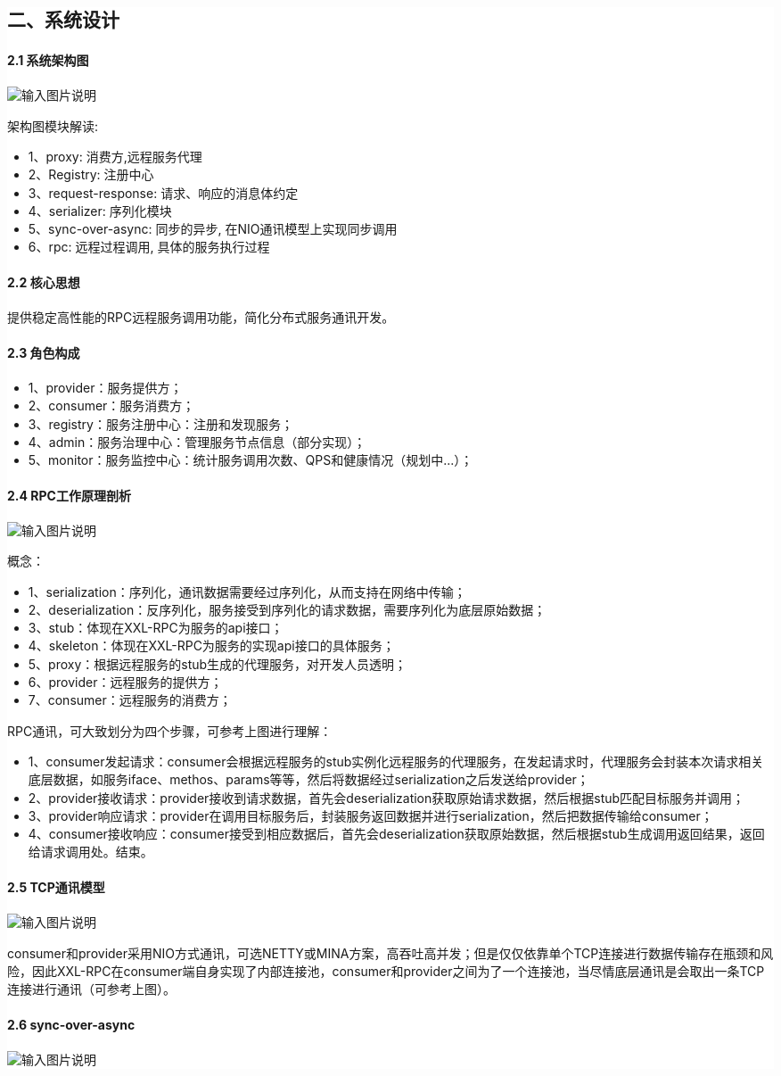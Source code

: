 ## 二、系统设计

#### 2.1 系统架构图
![输入图片说明](https://static.oschina.net/uploads/img/201608/26161518_DNq6.png "在这里输入图片标题")


架构图模块解读:
- 1、proxy: 消费方,远程服务代理
- 2、Registry: 注册中心
- 3、request-response: 请求、响应的消息体约定
- 4、serializer: 序列化模块
- 5、sync-over-async: 同步的异步, 在NIO通讯模型上实现同步调用
- 6、rpc: 远程过程调用, 具体的服务执行过程


#### 2.2 核心思想
提供稳定高性能的RPC远程服务调用功能，简化分布式服务通讯开发。

#### 2.3 角色构成
- 1、provider：服务提供方；
- 2、consumer：服务消费方；
- 3、registry：服务注册中心：注册和发现服务；
- 4、admin：服务治理中心：管理服务节点信息（部分实现）；
- 5、monitor：服务监控中心：统计服务调用次数、QPS和健康情况（规划中...）；

#### 2.4 RPC工作原理剖析
![输入图片说明](https://static.oschina.net/uploads/img/201608/26162040_XEVY.png "在这里输入图片标题")

概念：
- 1、serialization：序列化，通讯数据需要经过序列化，从而支持在网络中传输；
- 2、deserialization：反序列化，服务接受到序列化的请求数据，需要序列化为底层原始数据；
- 3、stub：体现在XXL-RPC为服务的api接口；
- 4、skeleton：体现在XXL-RPC为服务的实现api接口的具体服务；
- 5、proxy：根据远程服务的stub生成的代理服务，对开发人员透明；
- 6、provider：远程服务的提供方；
- 7、consumer：远程服务的消费方；

RPC通讯，可大致划分为四个步骤，可参考上图进行理解：
- 1、consumer发起请求：consumer会根据远程服务的stub实例化远程服务的代理服务，在发起请求时，代理服务会封装本次请求相关底层数据，如服务iface、methos、params等等，然后将数据经过serialization之后发送给provider；
- 2、provider接收请求：provider接收到请求数据，首先会deserialization获取原始请求数据，然后根据stub匹配目标服务并调用；
- 3、provider响应请求：provider在调用目标服务后，封装服务返回数据并进行serialization，然后把数据传输给consumer；
- 4、consumer接收响应：consumer接受到相应数据后，首先会deserialization获取原始数据，然后根据stub生成调用返回结果，返回给请求调用处。结束。

#### 2.5 TCP通讯模型
![输入图片说明](https://static.oschina.net/uploads/img/201608/26162328_b1IX.png "在这里输入图片标题")

consumer和provider采用NIO方式通讯，可选NETTY或MINA方案，高吞吐高并发；但是仅仅依靠单个TCP连接进行数据传输存在瓶颈和风险，因此XXL-RPC在consumer端自身实现了内部连接池，consumer和provider之间为了一个连接池，当尽情底层通讯是会取出一条TCP连接进行通讯（可参考上图）。

#### 2.6 sync-over-async
![输入图片说明](https://static.oschina.net/uploads/img/201608/26162406_pMtS.png "在这里输入图片标题")
